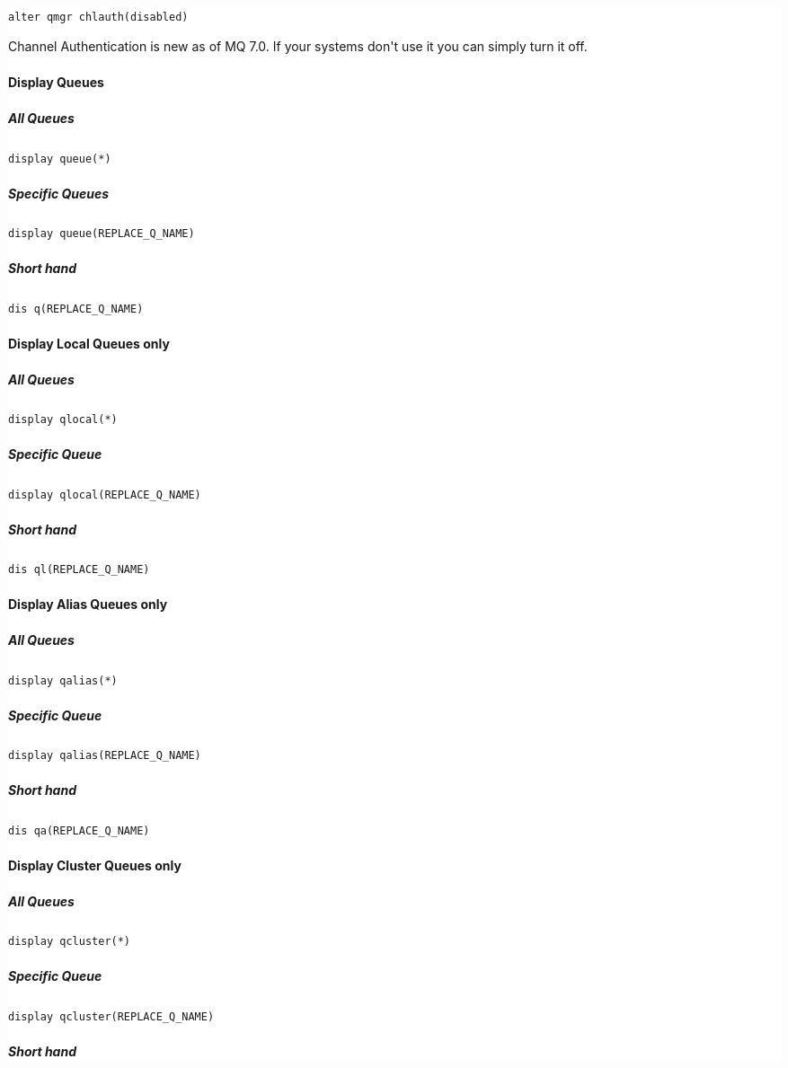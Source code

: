     alter qmgr chlauth(disabled)

Channel Authentication is new as of MQ 7.0. If your systems don't use it you can simply turn it off.

#### Display Queues

##### All Queues

    display queue(*)

##### Specific Queues

    display queue(REPLACE_Q_NAME)

##### Short hand

    dis q(REPLACE_Q_NAME)

#### Display Local Queues only

##### All Queues

    display qlocal(*)

##### Specific Queue

    display qlocal(REPLACE_Q_NAME)

##### Short hand

    dis ql(REPLACE_Q_NAME)

#### Display Alias Queues only

##### All Queues

    display qalias(*)

##### Specific Queue

    display qalias(REPLACE_Q_NAME)

##### Short hand

    dis qa(REPLACE_Q_NAME)

#### Display Cluster Queues only

##### All Queues

    display qcluster(*)

##### Specific Queue

    display qcluster(REPLACE_Q_NAME)

##### Short hand
